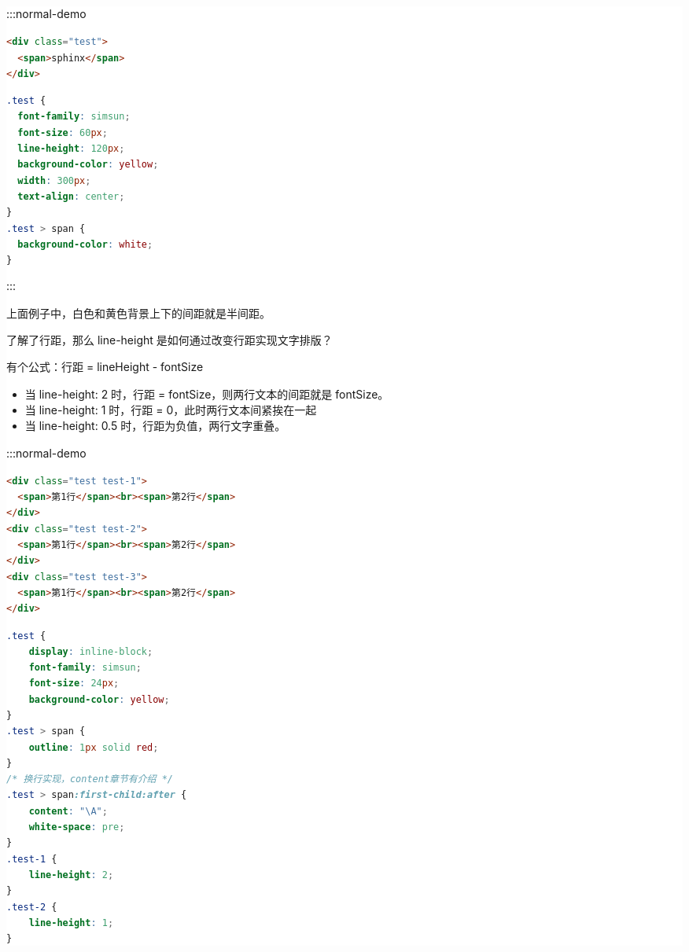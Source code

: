 :::normal-demo

```html
<div class="test">
  <span>sphinx</span>
</div>
```

```css
.test {
  font-family: simsun;
  font-size: 60px;
  line-height: 120px;
  background-color: yellow;
  width: 300px;
  text-align: center;
}
.test > span {
  background-color: white;
}
```

:::

上面例子中，白色和黄色背景上下的间距就是半间距。

了解了行距，那么 line-height 是如何通过改变行距实现文字排版？

有个公式：行距 = lineHeight - fontSize

* 当 line-height: 2 时，行距 = fontSize，则两行文本的间距就是 fontSize。
* 当 line-height: 1 时，行距 = 0，此时两行文本间紧挨在一起
* 当 line-height: 0.5 时，行距为负值，两行文字重叠。

:::normal-demo

```html
<div class="test test-1">
  <span>第1行</span><br><span>第2行</span>
</div>
<div class="test test-2">
  <span>第1行</span><br><span>第2行</span>
</div>
<div class="test test-3">
  <span>第1行</span><br><span>第2行</span>
</div>
```

```css
.test {
    display: inline-block;
    font-family: simsun;
    font-size: 24px;
    background-color: yellow;
}
.test > span {
    outline: 1px solid red;
}
/* 换行实现，content章节有介绍 */
.test > span:first-child:after {
    content: "\A";
    white-space: pre;
}
.test-1 {
    line-height: 2;
}
.test-2 {
    line-height: 1;
}
```